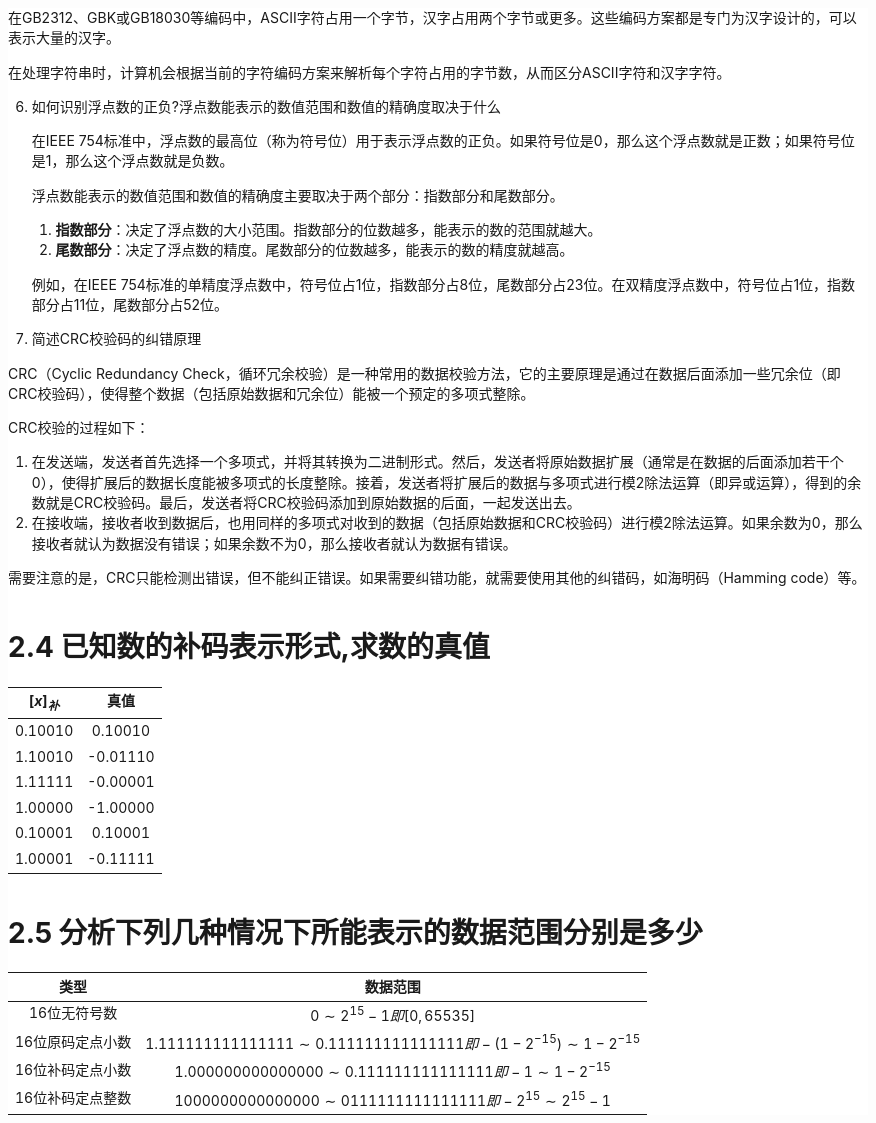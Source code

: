 在GB2312、GBK或GB18030等编码中，ASCII字符占用一个字节，汉字占用两个字节或更多。这些编码方案都是专门为汉字设计的，可以表示大量的汉字。

在处理字符串时，计算机会根据当前的字符编码方案来解析每个字符占用的字节数，从而区分ASCII字符和汉字字符。

6. 如何识别浮点数的正负?浮点数能表示的数值范围和数值的精确度取决于什么

   在IEEE 754标准中，浮点数的最高位（称为符号位）用于表示浮点数的正负。如果符号位是0，那么这个浮点数就是正数；如果符号位是1，那么这个浮点数就是负数。

   浮点数能表示的数值范围和数值的精确度主要取决于两个部分：指数部分和尾数部分。

   1. **指数部分**：决定了浮点数的大小范围。指数部分的位数越多，能表示的数的范围就越大。
   2. **尾数部分**：决定了浮点数的精度。尾数部分的位数越多，能表示的数的精度就越高。

   例如，在IEEE 754标准的单精度浮点数中，符号位占1位，指数部分占8位，尾数部分占23位。在双精度浮点数中，符号位占1位，指数部分占11位，尾数部分占52位。

7. 简述CRC校验码的纠错原理

CRC（Cyclic Redundancy Check，循环冗余校验）是一种常用的数据校验方法，它的主要原理是通过在数据后面添加一些冗余位（即CRC校验码），使得整个数据（包括原始数据和冗余位）能被一个预定的多项式整除。

CRC校验的过程如下：

1. 在发送端，发送者首先选择一个多项式，并将其转换为二进制形式。然后，发送者将原始数据扩展（通常是在数据的后面添加若干个0），使得扩展后的数据长度能被多项式的长度整除。接着，发送者将扩展后的数据与多项式进行模2除法运算（即异或运算），得到的余数就是CRC校验码。最后，发送者将CRC校验码添加到原始数据的后面，一起发送出去。
2. 在接收端，接收者收到数据后，也用同样的多项式对收到的数据（包括原始数据和CRC校验码）进行模2除法运算。如果余数为0，那么接收者就认为数据没有错误；如果余数不为0，那么接收者就认为数据有错误。

需要注意的是，CRC只能检测出错误，但不能纠正错误。如果需要纠错功能，就需要使用其他的纠错码，如海明码（Hamming code）等。

# 2.4 已知数的补码表示形式,求数的真值

| $[x]_{补}$ |   真值   |
| :--------: | :------: |
|  0.10010   | 0.10010  |
|  1.10010   | -0.01110 |
|  1.11111   | -0.00001 |
|  1.00000   | -1.00000 |
|  0.10001   | 0.10001  |
|  1.00001   | -0.11111 |

# 2.5 分析下列几种情况下所能表示的数据范围分别是多少

|       类型       |                           数据范围                           |
| :--------------: | :----------------------------------------------------------: |
|   16位无符号数   |                 $0\sim2^{15}-1 即[0,65535]$                  |
| 16位原码定点小数 | $1.111111111111111 \sim 0.111111111111111即-(1-2^{-15}) \sim 1-2^{-15}$ |
| 16位补码定点小数 | $1.000000000000000 \sim 0.111111111111111即-1\sim 1-2^{-15}$ |
| 16位补码定点整数 | $1000000000000000 \sim 0111111111111111即-2^{15}\sim 2^{15}-1$ |
